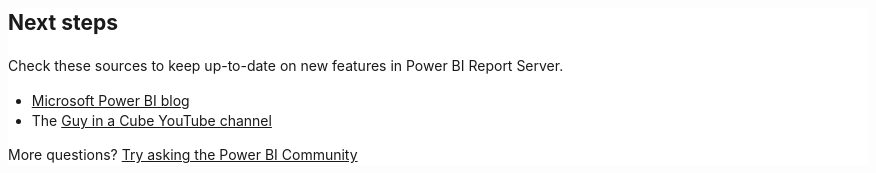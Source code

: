 ## Next steps

Check these sources to keep up-to-date on new features in Power BI Report Server.

* [Microsoft Power BI blog](https://powerbi.microsoft.com/blog/)
* The [Guy in a Cube YouTube channel](https://aka.ms/guyinacube)

More questions? [Try asking the Power BI Community](https://community.powerbi.com/)
